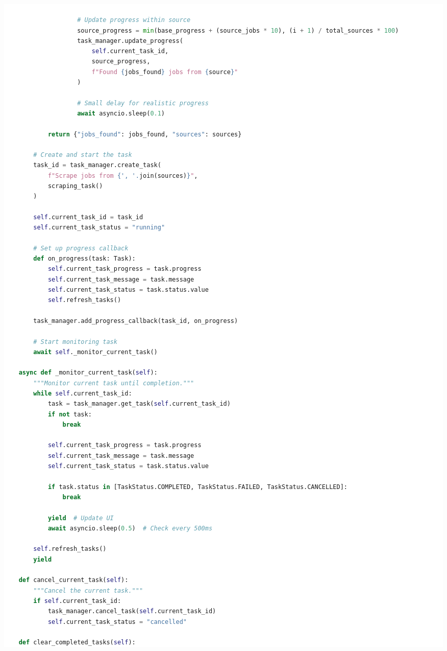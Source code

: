 ```python
                    
                    # Update progress within source
                    source_progress = min(base_progress + (source_jobs * 10), (i + 1) / total_sources * 100)
                    task_manager.update_progress(
                        self.current_task_id,
                        source_progress,
                        f"Found {jobs_found} jobs from {source}"
                    )
                    
                    # Small delay for realistic progress
                    await asyncio.sleep(0.1)
            
            return {"jobs_found": jobs_found, "sources": sources}
        
        # Create and start the task
        task_id = task_manager.create_task(
            f"Scrape jobs from {', '.join(sources)}",
            scraping_task()
        )
        
        self.current_task_id = task_id
        self.current_task_status = "running"
        
        # Set up progress callback
        def on_progress(task: Task):
            self.current_task_progress = task.progress
            self.current_task_message = task.message
            self.current_task_status = task.status.value
            self.refresh_tasks()
        
        task_manager.add_progress_callback(task_id, on_progress)
        
        # Start monitoring task
        await self._monitor_current_task()
    
    async def _monitor_current_task(self):
        """Monitor current task until completion."""
        while self.current_task_id:
            task = task_manager.get_task(self.current_task_id)
            if not task:
                break
            
            self.current_task_progress = task.progress
            self.current_task_message = task.message
            self.current_task_status = task.status.value
            
            if task.status in [TaskStatus.COMPLETED, TaskStatus.FAILED, TaskStatus.CANCELLED]:
                break
            
            yield  # Update UI
            await asyncio.sleep(0.5)  # Check every 500ms
        
        self.refresh_tasks()
        yield
    
    def cancel_current_task(self):
        """Cancel the current task."""
        if self.current_task_id:
            task_manager.cancel_task(self.current_task_id)
            self.current_task_status = "cancelled"
    
    def clear_completed_tasks(self):
```